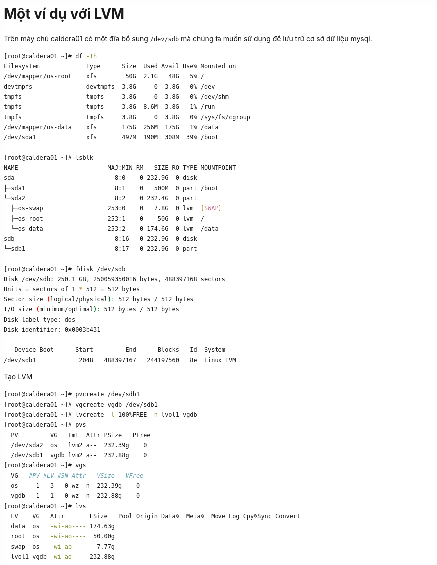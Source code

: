 # Một ví dụ với LVM 

Trên máy chủ caldera01 có một đĩa bổ sung ``/dev/sdb`` mà chúng ta muốn sử dụng để lưu trữ cơ sở dữ liệu mysql.

```sh
[root@caldera01 ~]# df -Th
Filesystem             Type      Size  Used Avail Use% Mounted on
/dev/mapper/os-root    xfs        50G  2.1G   48G   5% /
devtmpfs               devtmpfs  3.8G     0  3.8G   0% /dev
tmpfs                  tmpfs     3.8G     0  3.8G   0% /dev/shm
tmpfs                  tmpfs     3.8G  8.6M  3.8G   1% /run
tmpfs                  tmpfs     3.8G     0  3.8G   0% /sys/fs/cgroup
/dev/mapper/os-data    xfs       175G  256M  175G   1% /data
/dev/sda1              xfs       497M  190M  308M  39% /boot

[root@caldera01 ~]# lsblk
NAME                         MAJ:MIN RM   SIZE RO TYPE MOUNTPOINT
sda                            8:0    0 232.9G  0 disk
├─sda1                         8:1    0   500M  0 part /boot
└─sda2                         8:2    0 232.4G  0 part
  ├─os-swap                  253:0    0   7.8G  0 lvm  [SWAP]
  ├─os-root                  253:1    0    50G  0 lvm  /
  └─os-data                  253:2    0 174.6G  0 lvm  /data
sdb                            8:16   0 232.9G  0 disk
└─sdb1                         8:17   0 232.9G  0 part

[root@caldera01 ~]# fdisk /dev/sdb
Disk /dev/sdb: 250.1 GB, 250059350016 bytes, 488397168 sectors
Units = sectors of 1 * 512 = 512 bytes
Sector size (logical/physical): 512 bytes / 512 bytes
I/O size (minimum/optimal): 512 bytes / 512 bytes
Disk label type: dos
Disk identifier: 0x0003b431

   Device Boot      Start         End      Blocks   Id  System
/dev/sdb1            2048   488397167   244197560   8e  Linux LVM
```

Tạo LVM

```sh
[root@caldera01 ~]# pvcreate /dev/sdb1
[root@caldera01 ~]# vgcreate vgdb /dev/sdb1
[root@caldera01 ~]# lvcreate -l 100%FREE -n lvol1 vgdb
[root@caldera01 ~]# pvs
  PV         VG   Fmt  Attr PSize   PFree
  /dev/sda2  os   lvm2 a--  232.39g    0
  /dev/sdb1  vgdb lvm2 a--  232.88g    0
[root@caldera01 ~]# vgs
  VG   #PV #LV #SN Attr   VSize   VFree
  os     1   3   0 wz--n- 232.39g    0
  vgdb   1   1   0 wz--n- 232.88g    0
[root@caldera01 ~]# lvs
  LV    VG   Attr       LSize   Pool Origin Data%  Meta%  Move Log Cpy%Sync Convert
  data  os   -wi-ao---- 174.63g
  root  os   -wi-ao----  50.00g
  swap  os   -wi-ao----   7.77g
  lvol1 vgdb -wi-ao---- 232.88g
```
